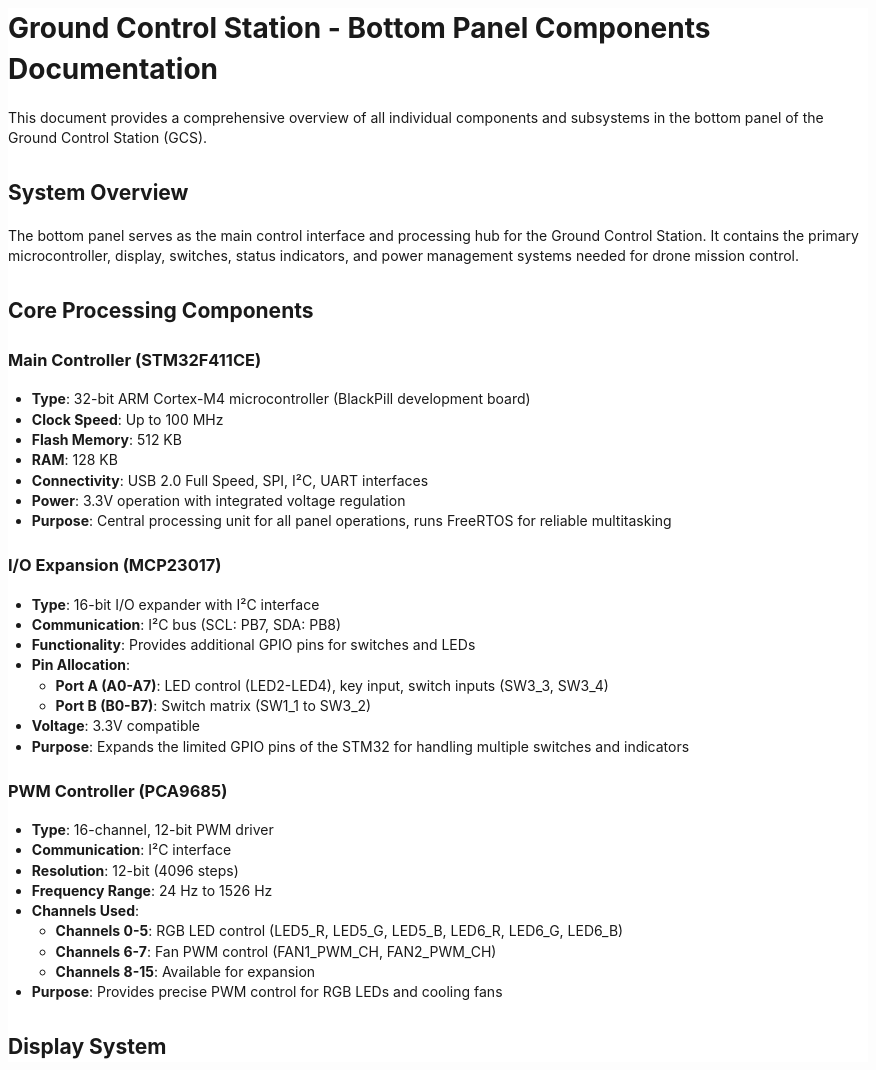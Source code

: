 # Ground Control Station - Bottom Panel Components Documentation

This document provides a comprehensive overview of all individual components and subsystems in the bottom panel of the Ground Control Station (GCS).

## System Overview

The bottom panel serves as the main control interface and processing hub for the Ground Control Station. It contains the primary microcontroller, display, switches, status indicators, and power management systems needed for drone mission control.

## Core Processing Components

### Main Controller (STM32F411CE)

- **Type**: 32-bit ARM Cortex-M4 microcontroller (BlackPill development board)
- **Clock Speed**: Up to 100 MHz
- **Flash Memory**: 512 KB
- **RAM**: 128 KB
- **Connectivity**: USB 2.0 Full Speed, SPI, I²C, UART interfaces
- **Power**: 3.3V operation with integrated voltage regulation
- **Purpose**: Central processing unit for all panel operations, runs FreeRTOS for reliable multitasking

### I/O Expansion (MCP23017)

- **Type**: 16-bit I/O expander with I²C interface
- **Communication**: I²C bus (SCL: PB7, SDA: PB8)
- **Functionality**: Provides additional GPIO pins for switches and LEDs
- **Pin Allocation**:
  - **Port A (A0-A7)**: LED control (LED2-LED4), key input, switch inputs (SW3_3, SW3_4)
  - **Port B (B0-B7)**: Switch matrix (SW1_1 to SW3_2)
- **Voltage**: 3.3V compatible
- **Purpose**: Expands the limited GPIO pins of the STM32 for handling multiple switches and indicators

### PWM Controller (PCA9685)

- **Type**: 16-channel, 12-bit PWM driver
- **Communication**: I²C interface
- **Resolution**: 12-bit (4096 steps)
- **Frequency Range**: 24 Hz to 1526 Hz
- **Channels Used**:
  - **Channels 0-5**: RGB LED control (LED5_R, LED5_G, LED5_B, LED6_R, LED6_G, LED6_B)
  - **Channels 6-7**: Fan PWM control (FAN1_PWM_CH, FAN2_PWM_CH)
  - **Channels 8-15**: Available for expansion
- **Purpose**: Provides precise PWM control for RGB LEDs and cooling fans

## Display System

